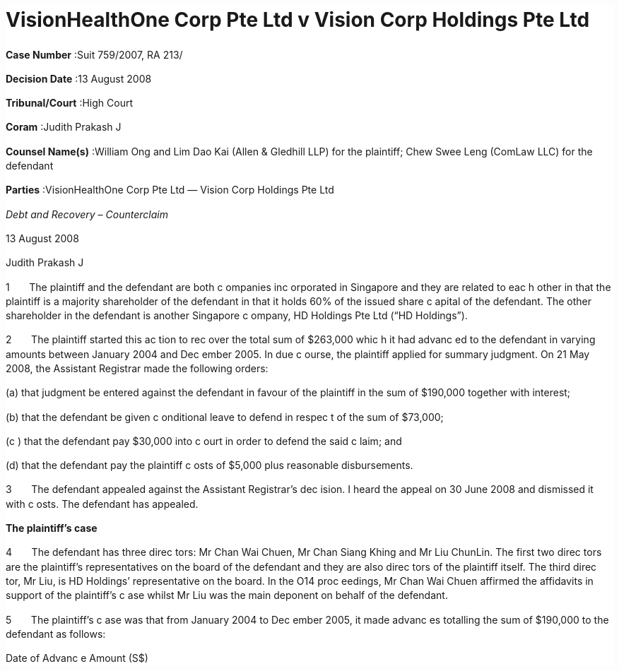 # VisionHealthOne Corp Pte Ltd v Vision Corp Holdings Pte Ltd 



**Case Number** :Suit 759/2007, RA 213/ 

**Decision Date** :13 August 2008 

**Tribunal/Court** :High Court 

**Coram** :Judith Prakash J 

**Counsel Name(s)** :William Ong and Lim Dao Kai (Allen & Gledhill LLP) for the plaintiff; Chew Swee Leng (ComLaw LLC) for the defendant 

**Parties** :VisionHealthOne Corp Pte Ltd — Vision Corp Holdings Pte Ltd 

_Debt and Recovery_ – _Counterclaim_ 

13 August 2008 

Judith Prakash J 

1       The plaintiff and the defendant are both c ompanies inc orporated in Singapore and they are related to eac h other in that the plaintiff is a majority shareholder of the defendant in that it holds 60% of the issued share c apital of the defendant. The other shareholder in the defendant is another Singapore c ompany, HD Holdings Pte Ltd (“HD Holdings”). 

2       The plaintiff started this ac tion to rec over the total sum of $263,000 whic h it had advanc ed to the defendant in varying amounts between January 2004 and Dec ember 2005. In due c ourse, the plaintiff applied for summary judgment. On 21 May 2008, the Assistant Registrar made the following orders: 

 (a) that judgment be entered against the defendant in favour of the plaintiff in the sum of $190,000 together with interest; 

 (b) that the defendant be given c onditional leave to defend in respec t of the sum of $73,000; 

 (c ) that the defendant pay $30,000 into c ourt in order to defend the said c laim; and 

 (d) that the defendant pay the plaintiff c osts of $5,000 plus reasonable disbursements. 

3       The defendant appealed against the Assistant Registrar’s dec ision. I heard the appeal on 30 June 2008 and dismissed it with c osts. The defendant has appealed. 

**The plaintiff’s case** 

4       The defendant has three direc tors: Mr Chan Wai Chuen, Mr Chan Siang Khing and Mr Liu ChunLin. The first two direc tors are the plaintiff’s representatives on the board of the defendant and they are also direc tors of the plaintiff itself. The third direc tor, Mr Liu, is HD Holdings’ representative on the board. In the O14 proc eedings, Mr Chan Wai Chuen affirmed the affidavits in support of the plaintiff’s c ase whilst Mr Liu was the main deponent on behalf of the defendant. 

5       The plaintiff’s c ase was that from January 2004 to Dec ember 2005, it made advanc es totalling the sum of $190,000 to the defendant as follows: 


 Date of Advanc e Amount (S$) 
